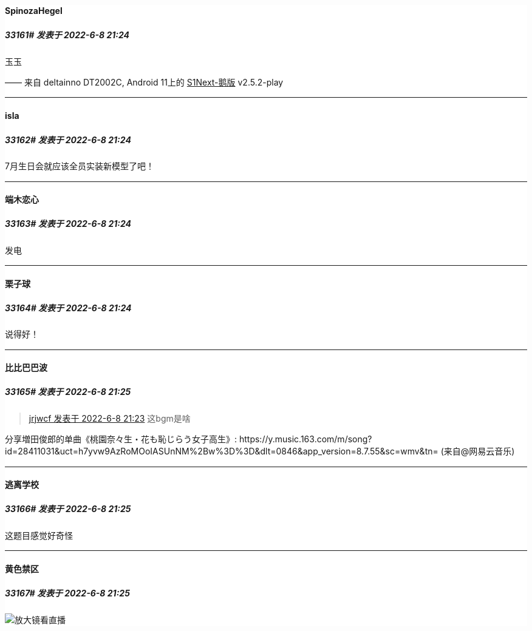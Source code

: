 ####  SpinozaHegel  
##### 33161#       发表于 2022-6-8 21:24

玉玉

—— 来自 deltainno DT2002C, Android 11上的 [S1Next-鹅版](https://github.com/ykrank/S1-Next/releases) v2.5.2-play

*****

####  isla  
##### 33162#       发表于 2022-6-8 21:24

7月生日会就应该全员实装新模型了吧！

*****

####  端木恋心  
##### 33163#       发表于 2022-6-8 21:24

发电

*****

####  栗子球  
##### 33164#       发表于 2022-6-8 21:24

说得好！

*****

####  比比巴巴波  
##### 33165#       发表于 2022-6-8 21:25

<blockquote><a href="httphttps://bbs.saraba1st.com/2b/forum.php?mod=redirect&amp;goto=findpost&amp;pid=56180990&amp;ptid=2070127" target="_blank">jrjwcf 发表于 2022-6-8 21:23</a>
这bgm是啥</blockquote>
分享増田俊郎的单曲《桃園奈々生・花も恥じらう女子高生》: https://y.music.163.com/m/song?id=28411031&amp;uct=h7yvw9AzRoMOoIASUnNM%2Bw%3D%3D&amp;dlt=0846&amp;app_version=8.7.55&amp;sc=wmv&amp;tn= (来自@网易云音乐)

*****

####  逃离学校  
##### 33166#       发表于 2022-6-8 21:25

这题目感觉好奇怪

*****

####  黄色禁区  
##### 33167#       发表于 2022-6-8 21:25

<img src="https://static.saraba1st.com/image/smiley/face2017/067.png" referrerpolicy="no-referrer">放大镜看直播
